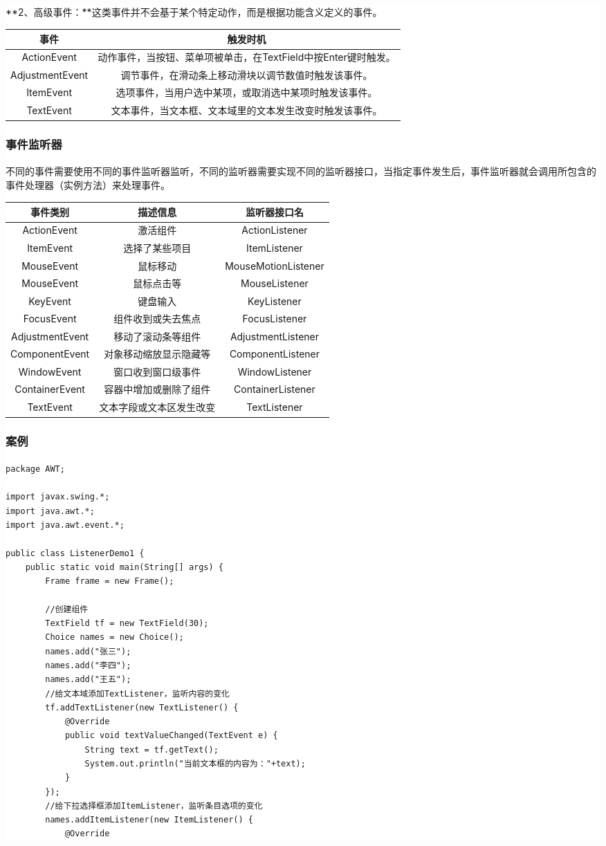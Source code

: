 \*\*2、高级事件：\*\*这类事件并不会基于某个特定动作，而是根据功能含义定义的事件。

|        事件       |                  触发时机                  |
| :-------------: | :------------------------------------: |
|   ActionEvent   | 动作事件，当按钮、菜单项被单击，在TextField中按Enter键时触发。 |
| AdjustmentEvent |       调节事件，在滑动条上移动滑块以调节数值时触发该事件。       |
|    ItemEvent    |       选项事件，当用户选中某项，或取消选中某项时触发该事件。      |
|    TextEvent    |      文本事件，当文本框、文本域里的文本发生改变时触发该事件。      |

### 事件监听器

不同的事件需要使用不同的事件监听器监听，不同的监听器需要实现不同的监听器接口，当指定事件发生后，事件监听器就会调用所包含的事件处理器（实例方法）来处理事件。

|       事件类别      |     描述信息     |        监听器接口名       |
| :-------------: | :----------: | :-----------------: |
|   ActionEvent   |     激活组件     |    ActionListener   |
|    ItemEvent    |    选择了某些项目   |     ItemListener    |
|    MouseEvent   |     鼠标移动     | MouseMotionListener |
|    MouseEvent   |     鼠标点击等    |    MouseListener    |
|     KeyEvent    |     键盘输入     |     KeyListener     |
|    FocusEvent   |   组件收到或失去焦点  |    FocusListener    |
| AdjustmentEvent |   移动了滚动条等组件  |  AdjustmentListener |
|  ComponentEvent |  对象移动缩放显示隐藏等 |  ComponentListener  |
|   WindowEvent   |   窗口收到窗口级事件  |    WindowListener   |
|  ContainerEvent |  容器中增加或删除了组件 |  ContainerListener  |
|    TextEvent    | 文本字段或文本区发生改变 |     TextListener    |

### 案例

    package AWT;

    import javax.swing.*;
    import java.awt.*;
    import java.awt.event.*;

    public class ListenerDemo1 {
        public static void main(String[] args) {
            Frame frame = new Frame();

            //创建组件
            TextField tf = new TextField(30);
            Choice names = new Choice();
            names.add("张三");
            names.add("李四");
            names.add("王五");
            //给文本域添加TextListener，监听内容的变化
            tf.addTextListener(new TextListener() {
                @Override
                public void textValueChanged(TextEvent e) {
                    String text = tf.getText();
                    System.out.println("当前文本框的内容为："+text);
                }
            });
            //给下拉选择框添加ItemListener，监听条目选项的变化
            names.addItemListener(new ItemListener() {
                @Override